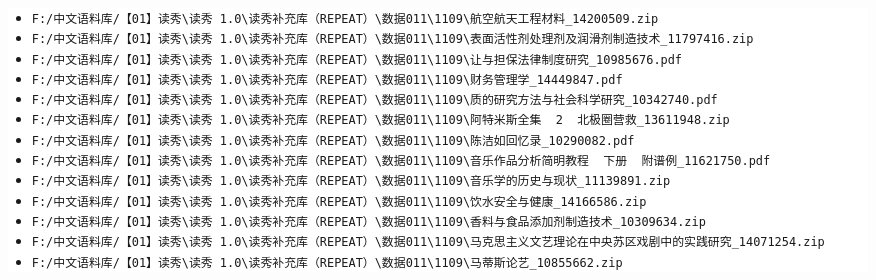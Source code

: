 - `F:/中文语料库/【01】读秀\读秀 1.0\读秀补充库（REPEAT）\数据011\1109\航空航天工程材料_14200509.zip`
- `F:/中文语料库/【01】读秀\读秀 1.0\读秀补充库（REPEAT）\数据011\1109\表面活性剂处理剂及润滑剂制造技术_11797416.zip`
- `F:/中文语料库/【01】读秀\读秀 1.0\读秀补充库（REPEAT）\数据011\1109\让与担保法律制度研究_10985676.pdf`
- `F:/中文语料库/【01】读秀\读秀 1.0\读秀补充库（REPEAT）\数据011\1109\财务管理学_14449847.pdf`
- `F:/中文语料库/【01】读秀\读秀 1.0\读秀补充库（REPEAT）\数据011\1109\质的研究方法与社会科学研究_10342740.pdf`
- `F:/中文语料库/【01】读秀\读秀 1.0\读秀补充库（REPEAT）\数据011\1109\阿特米斯全集  2  北极圈营救_13611948.zip`
- `F:/中文语料库/【01】读秀\读秀 1.0\读秀补充库（REPEAT）\数据011\1109\陈洁如回忆录_10290082.pdf`
- `F:/中文语料库/【01】读秀\读秀 1.0\读秀补充库（REPEAT）\数据011\1109\音乐作品分析简明教程  下册  附谱例_11621750.pdf`
- `F:/中文语料库/【01】读秀\读秀 1.0\读秀补充库（REPEAT）\数据011\1109\音乐学的历史与现状_11139891.zip`
- `F:/中文语料库/【01】读秀\读秀 1.0\读秀补充库（REPEAT）\数据011\1109\饮水安全与健康_14166586.zip`
- `F:/中文语料库/【01】读秀\读秀 1.0\读秀补充库（REPEAT）\数据011\1109\香料与食品添加剂制造技术_10309634.zip`
- `F:/中文语料库/【01】读秀\读秀 1.0\读秀补充库（REPEAT）\数据011\1109\马克思主义文艺理论在中央苏区戏剧中的实践研究_14071254.zip`
- `F:/中文语料库/【01】读秀\读秀 1.0\读秀补充库（REPEAT）\数据011\1109\马蒂斯论艺_10855662.zip`
